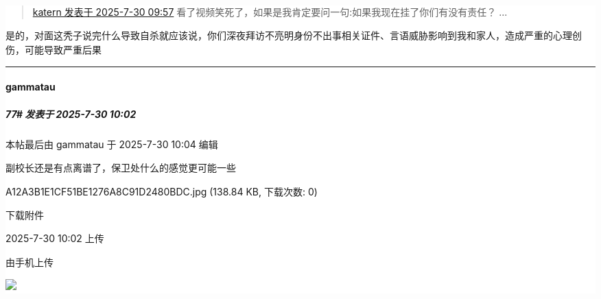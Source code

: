 <blockquote><a href="httphttps://stage1st.com/2b/forum.php?mod=redirect&amp;goto=findpost&amp;pid=68182569&amp;ptid=2257785" target="_blank">katern 发表于 2025-7-30 09:57</a>
看了视频笑死了，如果是我肯定要问一句:如果我现在挂了你们有没有责任？ ...</blockquote>
是的，对面这秃子说完什么导致自杀就应该说，你们深夜拜访不亮明身份不出事相关证件、言语威胁影响到我和家人，造成严重的心理创伤，可能导致严重后果

*****

####  gammatau  
##### 77#       发表于 2025-7-30 10:02

 本帖最后由 gammatau 于 2025-7-30 10:04 编辑 

副校长还是有点离谱了，保卫处什么的感觉更可能一些

A12A3B1E1CF51BE1276A8C91D2480BDC.jpg
(138.84 KB, 下载次数: 0)

下载附件

2025-7-30 10:02 上传

由手机上传

<img src="https://img.stage1st.com/forum/202507/30/100226l91zhthbvvzvt89h.jpg" referrerpolicy="no-referrer">

